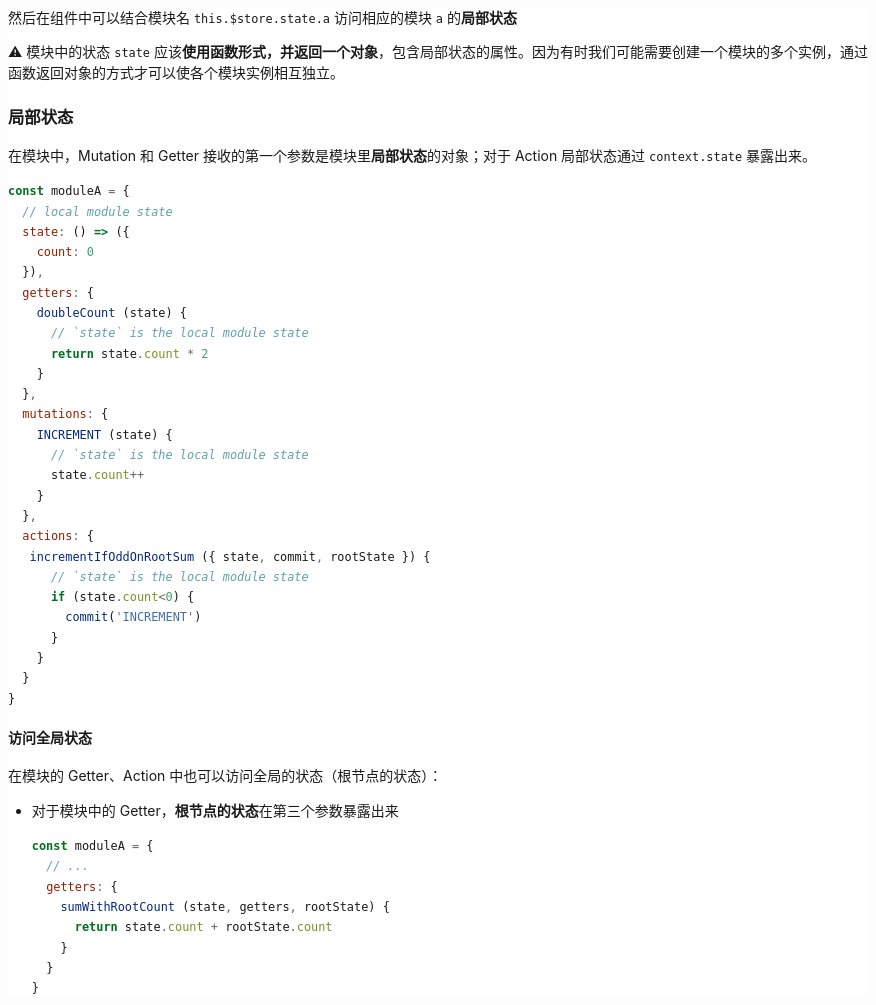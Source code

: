 然后在组件中可以结合模块名 `this.$store.state.a` 访问相应的模块 `a` 的**局部状态**

:warning: 模块中的状态 `state` 应该**使用函数形式，并返回一个对象**，包含局部状态的属性。因为有时我们可能需要创建一个模块的多个实例，通过函数返回对象的方式才可以使各个模块实例相互独立。

### 局部状态

在模块中，Mutation 和 Getter 接收的第一个参数是模块里**局部状态**的对象；对于 Action 局部状态通过 `context.state` 暴露出来。

```js
const moduleA = {
  // local module state
  state: () => ({
    count: 0
  }),
  getters: {
    doubleCount (state) {
      // `state` is the local module state
      return state.count * 2
    }
  },
  mutations: {
    INCREMENT (state) {
      // `state` is the local module state
      state.count++
    }
  },
  actions: {
   incrementIfOddOnRootSum ({ state, commit, rootState }) {
      // `state` is the local module state
      if (state.count<0) {
        commit('INCREMENT')
      }
    }
  }
}
```

#### 访问全局状态

在模块的 Getter、Action 中也可以访问全局的状态（根节点的状态）：

* 对于模块中的 Getter，**根节点的状态**在第三个参数暴露出来

    ```js
    const moduleA = {
      // ...
      getters: {
        sumWithRootCount (state, getters, rootState) {
          return state.count + rootState.count
        }
      }
    }
    ```
